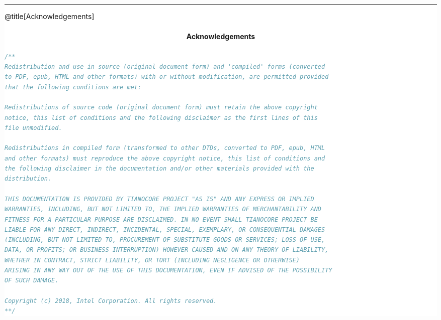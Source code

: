 
---
@title[Acknowledgements]
#### <p align="center"><span class="gold"   >Acknowledgements</span></p>

```c++
/**
Redistribution and use in source (original document form) and 'compiled' forms (converted
to PDF, epub, HTML and other formats) with or without modification, are permitted provided
that the following conditions are met:

Redistributions of source code (original document form) must retain the above copyright 
notice, this list of conditions and the following disclaimer as the first lines of this 
file unmodified.

Redistributions in compiled form (transformed to other DTDs, converted to PDF, epub, HTML
and other formats) must reproduce the above copyright notice, this list of conditions and 
the following disclaimer in the documentation and/or other materials provided with the 
distribution.

THIS DOCUMENTATION IS PROVIDED BY TIANOCORE PROJECT "AS IS" AND ANY EXPRESS OR IMPLIED 
WARRANTIES, INCLUDING, BUT NOT LIMITED TO, THE IMPLIED WARRANTIES OF MERCHANTABILITY AND 
FITNESS FOR A PARTICULAR PURPOSE ARE DISCLAIMED. IN NO EVENT SHALL TIANOCORE PROJECT BE 
LIABLE FOR ANY DIRECT, INDIRECT, INCIDENTAL, SPECIAL, EXEMPLARY, OR CONSEQUENTIAL DAMAGES 
(INCLUDING, BUT NOT LIMITED TO, PROCUREMENT OF SUBSTITUTE GOODS OR SERVICES; LOSS OF USE, 
DATA, OR PROFITS; OR BUSINESS INTERRUPTION) HOWEVER CAUSED AND ON ANY THEORY OF LIABILITY, 
WHETHER IN CONTRACT, STRICT LIABILITY, OR TORT (INCLUDING NEGLIGENCE OR OTHERWISE) 
ARISING IN ANY WAY OUT OF THE USE OF THIS DOCUMENTATION, EVEN IF ADVISED OF THE POSSIBILITY 
OF SUCH DAMAGE.

Copyright (c) 2018, Intel Corporation. All rights reserved.
**/

```
